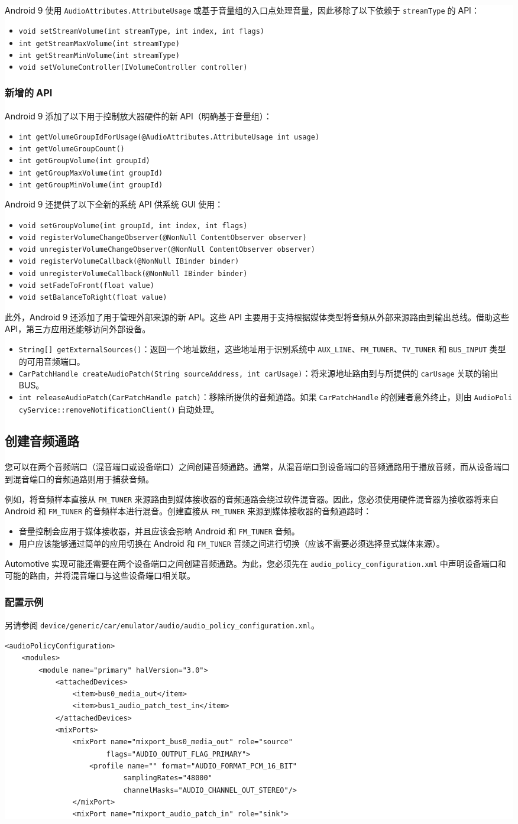 Android 9 使用 `AudioAttributes.AttributeUsage` 或基于音量组的入口点处理音量，因此移除了以下依赖于 `streamType` 的 API：

- `void setStreamVolume(int streamType, int index, int flags)`
- `int getStreamMaxVolume(int streamType)`
- `int getStreamMinVolume(int streamType)`
- `void setVolumeController(IVolumeController controller)`

### 新增的 API

Android 9 添加了以下用于控制放大器硬件的新 API（明确基于音量组）：

- `int getVolumeGroupIdForUsage(@AudioAttributes.AttributeUsage int usage)`
- `int getVolumeGroupCount()`
- `int getGroupVolume(int groupId)`
- `int getGroupMaxVolume(int groupId)`
- `int getGroupMinVolume(int groupId)`

Android 9 还提供了以下全新的系统 API 供系统 GUI 使用：

- `void setGroupVolume(int groupId, int index, int flags)`
- `void registerVolumeChangeObserver(@NonNull ContentObserver observer)`
- `void unregisterVolumeChangeObserver(@NonNull ContentObserver observer)`
- `void registerVolumeCallback(@NonNull IBinder binder)`
- `void unregisterVolumeCallback(@NonNull IBinder binder)`
- `void setFadeToFront(float value)`
- `void setBalanceToRight(float value)`

此外，Android 9 还添加了用于管理外部来源的新 API。这些 API 主要用于支持根据媒体类型将音频从外部来源路由到输出总线。借助这些 API，第三方应用还能够访问外部设备。

- `String[] getExternalSources()`：返回一个地址数组，这些地址用于识别系统中 `AUX_LINE`、`FM_TUNER`、`TV_TUNER` 和 `BUS_INPUT` 类型的可用音频端口。
- `CarPatchHandle createAudioPatch(String sourceAddress, int carUsage)`：将来源地址路由到与所提供的 `carUsage` 关联的输出 BUS。
- `int releaseAudioPatch(CarPatchHandle patch)`：移除所提供的音频通路。如果 `CarPatchHandle` 的创建者意外终止，则由 `AudioPolicyService::removeNotificationClient()` 自动处理。

## 创建音频通路

您可以在两个音频端口（混音端口或设备端口）之间创建音频通路。通常，从混音端口到设备端口的音频通路用于播放音频，而从设备端口到混音端口的音频通路则用于捕获音频。

例如，将音频样本直接从 `FM_TUNER` 来源路由到媒体接收器的音频通路会绕过软件混音器。因此，您必须使用硬件混音器为接收器将来自 Android 和 `FM_TUNER` 的音频样本进行混音。创建直接从 `FM_TUNER` 来源到媒体接收器的音频通路时：

- 音量控制会应用于媒体接收器，并且应该会影响 Android 和 `FM_TUNER` 音频。
- 用户应该能够通过简单的应用切换在 Android 和 `FM_TUNER` 音频之间进行切换（应该不需要必须选择显式媒体来源）。

Automotive 实现可能还需要在两个设备端口之间创建音频通路。为此，您必须先在 `audio_policy_configuration.xml` 中声明设备端口和可能的路由，并将混音端口与这些设备端口相关联。

### 配置示例

另请参阅 `device/generic/car/emulator/audio/audio_policy_configuration.xml`。
```
<audioPolicyConfiguration>
    <modules>
        <module name="primary" halVersion="3.0">
            <attachedDevices>
                <item>bus0_media_out</item>
                <item>bus1_audio_patch_test_in</item>
            </attachedDevices>
            <mixPorts>
                <mixPort name="mixport_bus0_media_out" role="source"
                        flags="AUDIO_OUTPUT_FLAG_PRIMARY">
                    <profile name="" format="AUDIO_FORMAT_PCM_16_BIT"
                            samplingRates="48000"
                            channelMasks="AUDIO_CHANNEL_OUT_STEREO"/>
                </mixPort>
                <mixPort name="mixport_audio_patch_in" role="sink">
```